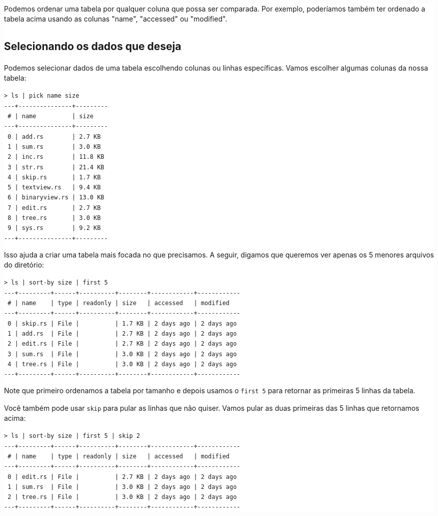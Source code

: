 Podemos ordenar uma tabela por qualquer coluna que possa ser comparada. Por exemplo, poderíamos também ter ordenado a tabela acima usando as colunas "name", "accessed" ou "modified".

## Selecionando os dados que deseja

Podemos selecionar dados de uma tabela escolhendo colunas ou linhas específicas. Vamos escolher algumas colunas da nossa tabela:

```shell
> ls | pick name size
---+---------------+---------
 # | name          | size 
---+---------------+---------
 0 | add.rs        | 2.7 KB 
 1 | sum.rs        | 3.0 KB 
 2 | inc.rs        | 11.8 KB 
 3 | str.rs        | 21.4 KB 
 4 | skip.rs       | 1.7 KB 
 5 | textview.rs   | 9.4 KB 
 6 | binaryview.rs | 13.0 KB 
 7 | edit.rs       | 2.7 KB 
 8 | tree.rs       | 3.0 KB 
 9 | sys.rs        | 9.2 KB 
---+---------------+---------
```

Isso ajuda a criar uma tabela mais focada no que precisamos. A seguir, digamos que queremos ver apenas os 5 menores arquivos do diretório:

```shell
> ls | sort-by size | first 5
---+---------+------+----------+--------+------------+------------
 # | name    | type | readonly | size   | accessed   | modified 
---+---------+------+----------+--------+------------+------------
 0 | skip.rs | File |          | 1.7 KB | 2 days ago | 2 days ago 
 1 | add.rs  | File |          | 2.7 KB | 2 days ago | 2 days ago 
 2 | edit.rs | File |          | 2.7 KB | 2 days ago | 2 days ago 
 3 | sum.rs  | File |          | 3.0 KB | 2 days ago | 2 days ago 
 4 | tree.rs | File |          | 3.0 KB | 2 days ago | 2 days ago 
---+---------+------+----------+--------+------------+------------
```

Note que primeiro ordenamos a tabela por tamanho e depois usamos o `first 5` para retornar as primeiras 5 linhas da tabela.

Você também pode usar `skip` para pular as linhas que não quiser. Vamos pular as duas primeiras das 5 linhas que retornamos acima:

```shell
> ls | sort-by size | first 5 | skip 2
---+---------+------+----------+--------+------------+------------
 # | name    | type | readonly | size   | accessed   | modified 
---+---------+------+----------+--------+------------+------------
 0 | edit.rs | File |          | 2.7 KB | 2 days ago | 2 days ago 
 1 | sum.rs  | File |          | 3.0 KB | 2 days ago | 2 days ago 
 2 | tree.rs | File |          | 3.0 KB | 2 days ago | 2 days ago 
---+---------+------+----------+--------+------------+------------
```
